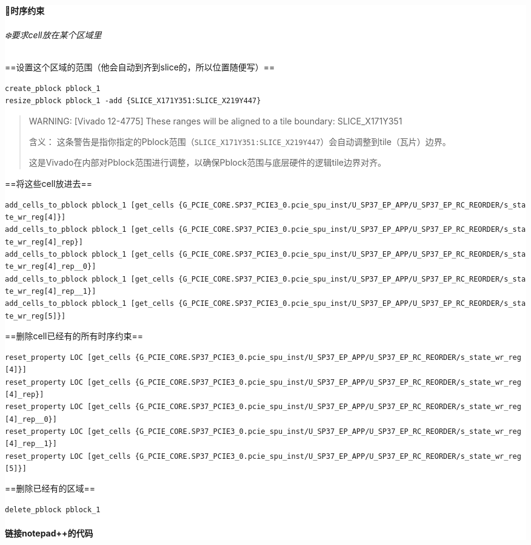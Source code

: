 



#### 📍时序约束

###### ❄️要求cell放在某个区域里

==设置这个区域的范围（他会自动到齐到slice的，所以位置随便写）==

```
create_pblock pblock_1
resize_pblock pblock_1 -add {SLICE_X171Y351:SLICE_X219Y447}
```

> WARNING: [Vivado 12-4775] These ranges will be aligned to a tile boundary: SLICE_X171Y351
>
> 含义： 这条警告是指你指定的Pblock范围（`SLICE_X171Y351:SLICE_X219Y447`）会自动调整到tile（瓦片）边界。
>
> 这是Vivado在内部对Pblock范围进行调整，以确保Pblock范围与底层硬件的逻辑tile边界对齐。

==将这些cell放进去==

```
add_cells_to_pblock pblock_1 [get_cells {G_PCIE_CORE.SP37_PCIE3_0.pcie_spu_inst/U_SP37_EP_APP/U_SP37_EP_RC_REORDER/s_state_wr_reg[4]}]
add_cells_to_pblock pblock_1 [get_cells {G_PCIE_CORE.SP37_PCIE3_0.pcie_spu_inst/U_SP37_EP_APP/U_SP37_EP_RC_REORDER/s_state_wr_reg[4]_rep}]
add_cells_to_pblock pblock_1 [get_cells {G_PCIE_CORE.SP37_PCIE3_0.pcie_spu_inst/U_SP37_EP_APP/U_SP37_EP_RC_REORDER/s_state_wr_reg[4]_rep__0}]
add_cells_to_pblock pblock_1 [get_cells {G_PCIE_CORE.SP37_PCIE3_0.pcie_spu_inst/U_SP37_EP_APP/U_SP37_EP_RC_REORDER/s_state_wr_reg[4]_rep__1}]
add_cells_to_pblock pblock_1 [get_cells {G_PCIE_CORE.SP37_PCIE3_0.pcie_spu_inst/U_SP37_EP_APP/U_SP37_EP_RC_REORDER/s_state_wr_reg[5]}]
```

==删除cell已经有的所有时序约束==

```
reset_property LOC [get_cells {G_PCIE_CORE.SP37_PCIE3_0.pcie_spu_inst/U_SP37_EP_APP/U_SP37_EP_RC_REORDER/s_state_wr_reg[4]}]
reset_property LOC [get_cells {G_PCIE_CORE.SP37_PCIE3_0.pcie_spu_inst/U_SP37_EP_APP/U_SP37_EP_RC_REORDER/s_state_wr_reg[4]_rep}]
reset_property LOC [get_cells {G_PCIE_CORE.SP37_PCIE3_0.pcie_spu_inst/U_SP37_EP_APP/U_SP37_EP_RC_REORDER/s_state_wr_reg[4]_rep__0}]
reset_property LOC [get_cells {G_PCIE_CORE.SP37_PCIE3_0.pcie_spu_inst/U_SP37_EP_APP/U_SP37_EP_RC_REORDER/s_state_wr_reg[4]_rep__1}]
reset_property LOC [get_cells {G_PCIE_CORE.SP37_PCIE3_0.pcie_spu_inst/U_SP37_EP_APP/U_SP37_EP_RC_REORDER/s_state_wr_reg[5]}]
```

==删除已经有的区域==

```
delete_pblock pblock_1
```



#### 链接notepad++的代码
